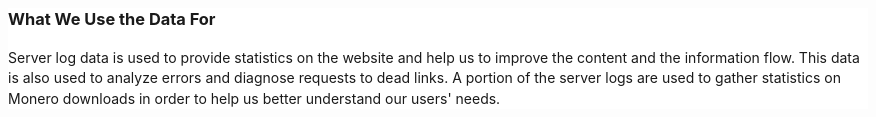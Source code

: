 ### What We Use the Data For

Server log data is used to provide statistics on the website and help us to improve the content and the information flow. This data is also used to analyze errors and diagnose requests to dead links. A portion of the server logs are used to gather statistics on Monero downloads in order to help us better understand our users' needs.
</div>
</div>
            </div>
        </div>
        <!-- end full block -->
    </div>
</section>

